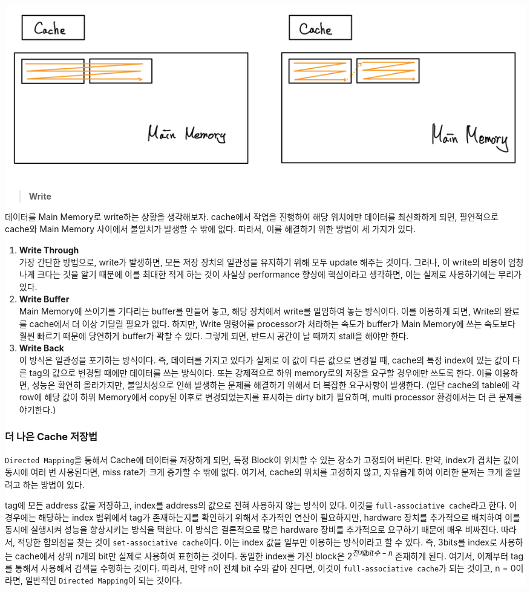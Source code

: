 ![software-optimize](/images/software-optimize.png)

> **Write**

데이터를 Main Memory로 write하는 상황을 생각해보자. cache에서 작업을 진행하여 해당 위치에만 데이터를 최신화하게 되면, 필연적으로 cache와 Main Memory 사이에서 불일치가 발생할 수 밖에 없다. 따라서, 이를 해결하기 위한 방법이 세 가지가 있다.

1. **Write Through**   
   가장 간단한 방법으로, write가 발생하면, 모든 저장 장치의 일관성을 유지하기 위해 모두 update 해주는 것이다. 그러나, 이 write의 비용이 엄청나게 크다는 것을 알기 때문에 이를 최대한 적게 하는 것이 사실상 performance 향상에 핵심이라고 생각하면, 이는 실제로 사용하기에는 무리가 있다.
2. **Write Buffer**   
   Main Memory에 쓰이기를 기다리는 buffer를 만들어 놓고, 해당 장치에서 write를 일임하여 놓는 방식이다. 이를 이용하게 되면, Write의 완료를 cache에서 더 이상 기달릴 필요가 없다. 하지만, Write 명령어를 processor가 처라하는 속도가 buffer가 Main Memory에 쓰는 속도보다 훨씬 빠르기 때문에 당연하게 buffer가 꽉찰 수 있다. 그렇게 되면, 반드시 공간이 날 때까지 stall을 해야만 한다.
3. **Write Back**   
   이 방식은 일관성을 포기하는 방식이다. 즉, 데이터를 가지고 있다가 실제로 이 값이 다른 값으로 변경될 때, cache의 특정 index에 있는 값이 다른 tag의 값으로 변경될 때에만 데이터를 쓰는 방식이다. 또는 강제적으로 하위 memory로의 저장을 요구할 경우에만 쓰도록 한다. 이를 이용하면, 성능은 확연히 올라가지만, 불일치성으로 인해 발생하는 문제를 해결하기 위해서 더 복잡한 요구사항이 발생한다. (일단 cache의 table에 각 row에 해당 값이 하위 Memory에서 copy된 이후로 변경되었는지를 표시하는 dirty bit가 필요하며, multi processor 환경에서는 더 큰 문제를 야기한다.)

### 더 나은 Cache 저장법

`Directed Mapping`을 통해서 Cache에 데이터를 저장하게 되면, 특정 Block이 위치할 수 있는 장소가 고정되어 버린다. 만약, index가 겹치는 값이 동시에 여러 번 사용된다면, miss rate가 크게 증가할 수 밖에 없다. 여기서, cache의 위치를 고정하지 않고, 자유롭게 하여 이러한 문제는 크게 줄일려고 하는 방법이 있다.

tag에 모든 address 값을 저장하고, index를 address의 값으로 전혀 사용하지 않는 방식이 있다. 이것을 `full-associative cache`라고 한다. 이 경우에는 해당하는 index 범위에서 tag가 존재하는지를 확인하기 위해서 추가적인 연산이 필요하지만, hardware 장치를 추가적으로 배치하여 이를 동시에 실행시켜 성능을 향상시키는 방식을 택한다. 이 방식은 결론적으로 많은 hardware 장비를 추가적으로 요구하기 때문에 매우 비싸진다. 따라서, 적당한 합의점을 찾는 것이 `set-associative cache`이다. 이는 index 값을 일부만 이용하는 방식이라고 할 수 있다. 즉, 3bits를 index로 사용하는 cache에서 상위 n개의 bit만 실제로 사용하여 표현하는 것이다. 동일한 index를 가진 block은 $2^{전체 bit 수 - n}$ 존재하게 된다. 여기서, 이제부터 tag를 통해서 사용해서 검색을 수행하는 것이다. 따라서, 만약 n이 전체 bit 수와 같아 진다면, 이것이 `full-associative cache`가 되는 것이고, n = 0이라면, 일반적인 `Directed Mapping`이 되는 것이다.
